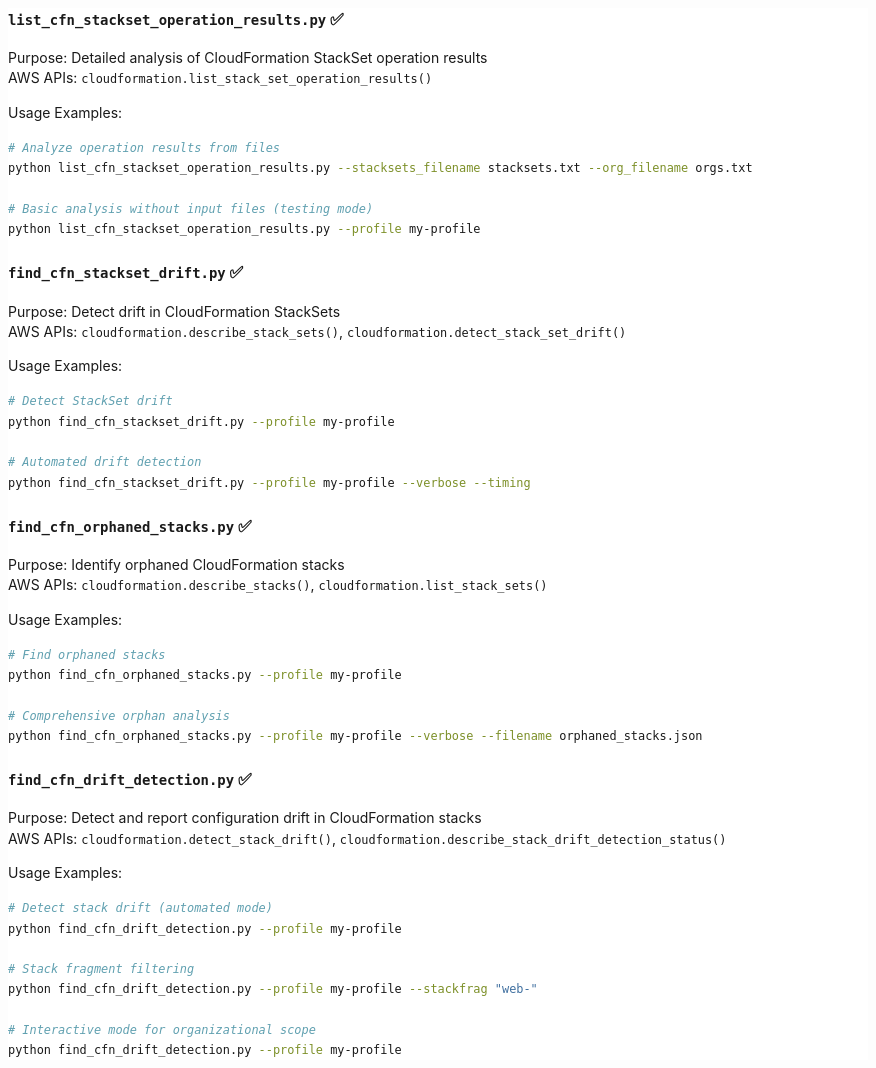 ### `list_cfn_stackset_operation_results.py` ✅
Purpose: Detailed analysis of CloudFormation StackSet operation results  
AWS APIs: `cloudformation.list_stack_set_operation_results()`  

Usage Examples:


```bash
# Analyze operation results from files
python list_cfn_stackset_operation_results.py --stacksets_filename stacksets.txt --org_filename orgs.txt

# Basic analysis without input files (testing mode)
python list_cfn_stackset_operation_results.py --profile my-profile
```

### `find_cfn_stackset_drift.py` ✅
Purpose: Detect drift in CloudFormation StackSets  
AWS APIs: `cloudformation.describe_stack_sets()`, `cloudformation.detect_stack_set_drift()`  

Usage Examples:


```bash
# Detect StackSet drift
python find_cfn_stackset_drift.py --profile my-profile

# Automated drift detection
python find_cfn_stackset_drift.py --profile my-profile --verbose --timing
```

### `find_cfn_orphaned_stacks.py` ✅
Purpose: Identify orphaned CloudFormation stacks  
AWS APIs: `cloudformation.describe_stacks()`, `cloudformation.list_stack_sets()`  

Usage Examples:


```bash
# Find orphaned stacks
python find_cfn_orphaned_stacks.py --profile my-profile

# Comprehensive orphan analysis
python find_cfn_orphaned_stacks.py --profile my-profile --verbose --filename orphaned_stacks.json
```

### `find_cfn_drift_detection.py` ✅
Purpose: Detect and report configuration drift in CloudFormation stacks  
AWS APIs: `cloudformation.detect_stack_drift()`, `cloudformation.describe_stack_drift_detection_status()`  

Usage Examples:


```bash
# Detect stack drift (automated mode)
python find_cfn_drift_detection.py --profile my-profile

# Stack fragment filtering
python find_cfn_drift_detection.py --profile my-profile --stackfrag "web-"

# Interactive mode for organizational scope
python find_cfn_drift_detection.py --profile my-profile
```

